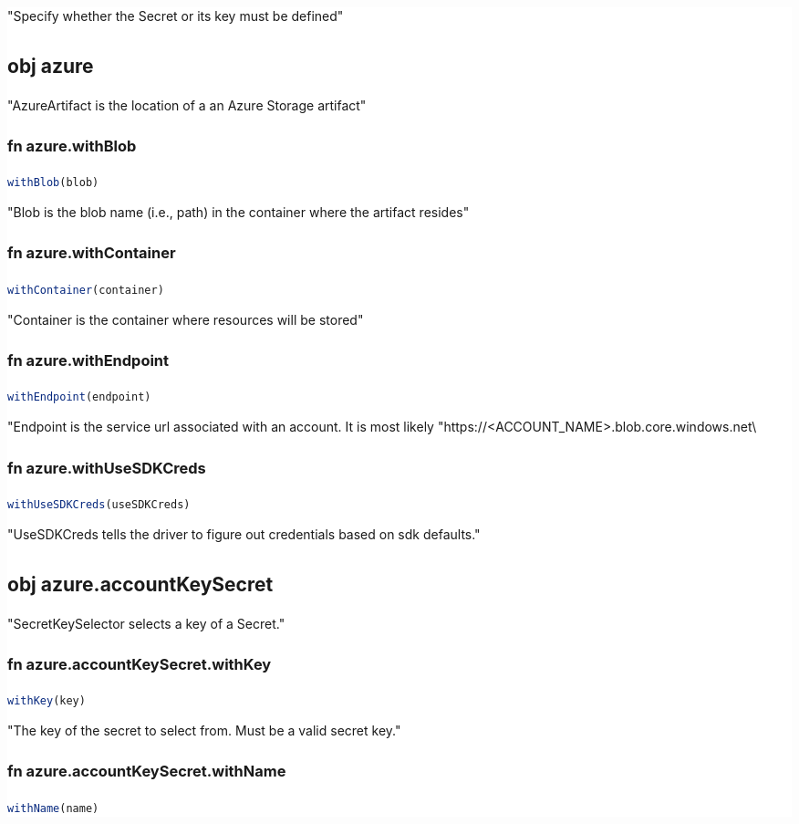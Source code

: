 "Specify whether the Secret or its key must be defined"

## obj azure

"AzureArtifact is the location of a an Azure Storage artifact"

### fn azure.withBlob

```ts
withBlob(blob)
```

"Blob is the blob name (i.e., path) in the container where the artifact resides"

### fn azure.withContainer

```ts
withContainer(container)
```

"Container is the container where resources will be stored"

### fn azure.withEndpoint

```ts
withEndpoint(endpoint)
```

"Endpoint is the service url associated with an account. It is most likely \"https://<ACCOUNT_NAME>.blob.core.windows.net\

### fn azure.withUseSDKCreds

```ts
withUseSDKCreds(useSDKCreds)
```

"UseSDKCreds tells the driver to figure out credentials based on sdk defaults."

## obj azure.accountKeySecret

"SecretKeySelector selects a key of a Secret."

### fn azure.accountKeySecret.withKey

```ts
withKey(key)
```

"The key of the secret to select from.  Must be a valid secret key."

### fn azure.accountKeySecret.withName

```ts
withName(name)
```
